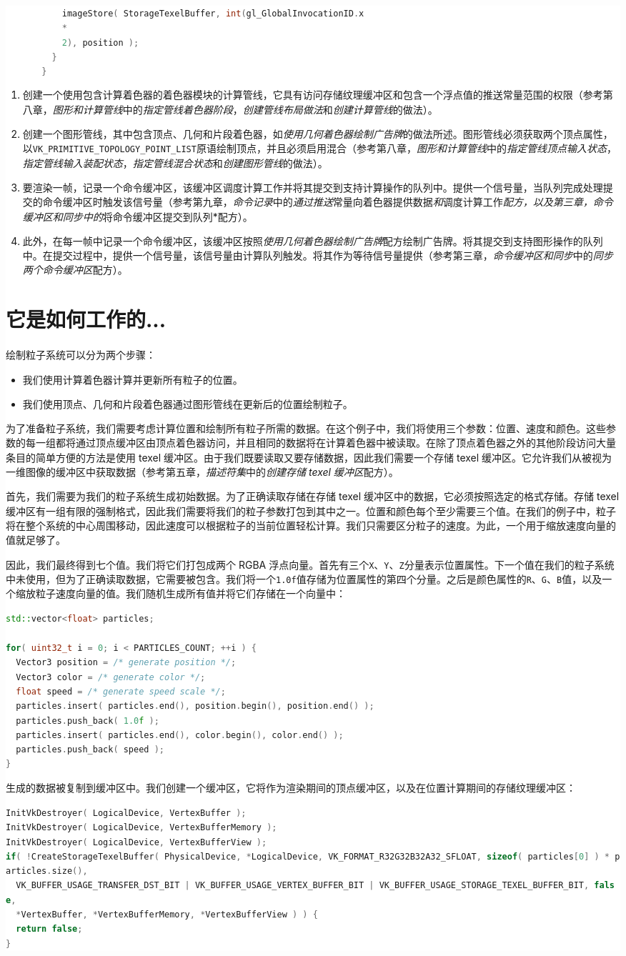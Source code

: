 ```cpp
           imageStore( StorageTexelBuffer, int(gl_GlobalInvocationID.x 
           * 
           2), position ); 
         } 
       }

```

1.  创建一个使用包含计算着色器的着色器模块的计算管线，它具有访问存储纹理缓冲区和包含一个浮点值的推送常量范围的权限（参考第八章，*图形和计算管线*中的*指定管线着色器阶段*，*创建管线布局做法*和*创建计算管线*的做法）。

1.  创建一个图形管线，其中包含顶点、几何和片段着色器，如*使用几何着色器绘制广告牌*的做法所述。图形管线必须获取两个顶点属性，以`VK_PRIMITIVE_TOPOLOGY_POINT_LIST`原语绘制顶点，并且必须启用混合（参考第八章，*图形和计算管线*中的*指定管线顶点输入状态*，*指定管线输入装配状态*，*指定管线混合状态*和*创建图形管线*的做法）。

1.  要渲染一帧，记录一个命令缓冲区，该缓冲区调度计算工作并将其提交到支持计算操作的队列中。提供一个信号量，当队列完成处理提交的命令缓冲区时触发该信号量（参考第九章，*命令记录*中的*通过推送*常量向着色器提供数据*和*调度计算工作*配方，以及第三章，*命令缓冲区和同步*中的*将命令缓冲区提交到队列*配方）。

1.  此外，在每一帧中记录一个命令缓冲区，该缓冲区按照*使用几何着色器绘制广告牌*配方绘制广告牌。将其提交到支持图形操作的队列中。在提交过程中，提供一个信号量，该信号量由计算队列触发。将其作为等待信号量提供（参考第三章，*命令缓冲区和同步*中的*同步两个命令缓冲区*配方）。

# 它是如何工作的...

绘制粒子系统可以分为两个步骤：

+   我们使用计算着色器计算并更新所有粒子的位置。

+   我们使用顶点、几何和片段着色器通过图形管线在更新后的位置绘制粒子。

为了准备粒子系统，我们需要考虑计算位置和绘制所有粒子所需的数据。在这个例子中，我们将使用三个参数：位置、速度和颜色。这些参数的每一组都将通过顶点缓冲区由顶点着色器访问，并且相同的数据将在计算着色器中被读取。在除了顶点着色器之外的其他阶段访问大量条目的简单方便的方法是使用 texel 缓冲区。由于我们既要读取又要存储数据，因此我们需要一个存储 texel 缓冲区。它允许我们从被视为一维图像的缓冲区中获取数据（参考第五章，*描述符集*中的*创建存储 texel 缓冲区*配方）。

首先，我们需要为我们的粒子系统生成初始数据。为了正确读取存储在存储 texel 缓冲区中的数据，它必须按照选定的格式存储。存储 texel 缓冲区有一组有限的强制格式，因此我们需要将我们的粒子参数打包到其中之一。位置和颜色每个至少需要三个值。在我们的例子中，粒子将在整个系统的中心周围移动，因此速度可以根据粒子的当前位置轻松计算。我们只需要区分粒子的速度。为此，一个用于缩放速度向量的值就足够了。

因此，我们最终得到七个值。我们将它们打包成两个 RGBA 浮点向量。首先有三个`X`、`Y`、`Z`分量表示位置属性。下一个值在我们的粒子系统中未使用，但为了正确读取数据，它需要被包含。我们将一个`1.0f`值存储为位置属性的第四个分量。之后是颜色属性的`R`、`G`、`B`值，以及一个缩放粒子速度向量的值。我们随机生成所有值并将它们存储在一个向量中：

```cpp
std::vector<float> particles; 

for( uint32_t i = 0; i < PARTICLES_COUNT; ++i ) { 
  Vector3 position = /* generate position */; 
  Vector3 color = /* generate color */; 
  float speed = /* generate speed scale */; 
  particles.insert( particles.end(), position.begin(), position.end() ); 
  particles.push_back( 1.0f ); 
  particles.insert( particles.end(), color.begin(), color.end() ); 
  particles.push_back( speed ); 
}

```

生成的数据被复制到缓冲区中。我们创建一个缓冲区，它将作为渲染期间的顶点缓冲区，以及在位置计算期间的存储纹理缓冲区：

```cpp
InitVkDestroyer( LogicalDevice, VertexBuffer ); 
InitVkDestroyer( LogicalDevice, VertexBufferMemory ); 
InitVkDestroyer( LogicalDevice, VertexBufferView ); 
if( !CreateStorageTexelBuffer( PhysicalDevice, *LogicalDevice, VK_FORMAT_R32G32B32A32_SFLOAT, sizeof( particles[0] ) * particles.size(), 
  VK_BUFFER_USAGE_TRANSFER_DST_BIT | VK_BUFFER_USAGE_VERTEX_BUFFER_BIT | VK_BUFFER_USAGE_STORAGE_TEXEL_BUFFER_BIT, false, 
  *VertexBuffer, *VertexBufferMemory, *VertexBufferView ) ) { 
  return false; 
} 

```